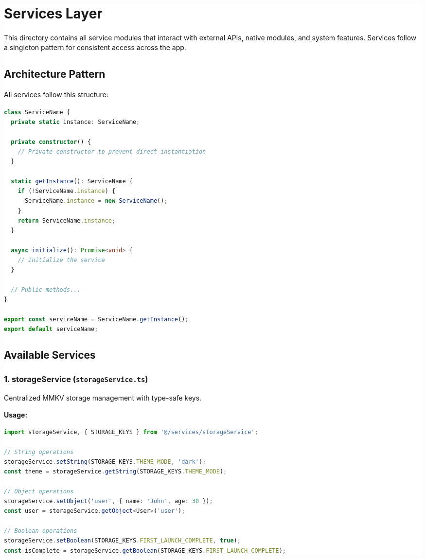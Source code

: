 # Services Layer

This directory contains all service modules that interact with external APIs, native modules, and system features. Services follow a singleton pattern for consistent access across the app.

## Architecture Pattern

All services follow this structure:

```typescript
class ServiceName {
  private static instance: ServiceName;

  private constructor() {
    // Private constructor to prevent direct instantiation
  }

  static getInstance(): ServiceName {
    if (!ServiceName.instance) {
      ServiceName.instance = new ServiceName();
    }
    return ServiceName.instance;
  }

  async initialize(): Promise<void> {
    // Initialize the service
  }

  // Public methods...
}

export const serviceName = ServiceName.getInstance();
export default serviceName;
```

## Available Services

### 1. **storageService** (`storageService.ts`)
Centralized MMKV storage management with type-safe keys.

**Usage:**
```typescript
import storageService, { STORAGE_KEYS } from '@/services/storageService';

// String operations
storageService.setString(STORAGE_KEYS.THEME_MODE, 'dark');
const theme = storageService.getString(STORAGE_KEYS.THEME_MODE);

// Object operations
storageService.setObject('user', { name: 'John', age: 30 });
const user = storageService.getObject<User>('user');

// Boolean operations
storageService.setBoolean(STORAGE_KEYS.FIRST_LAUNCH_COMPLETE, true);
const isComplete = storageService.getBoolean(STORAGE_KEYS.FIRST_LAUNCH_COMPLETE);
```

